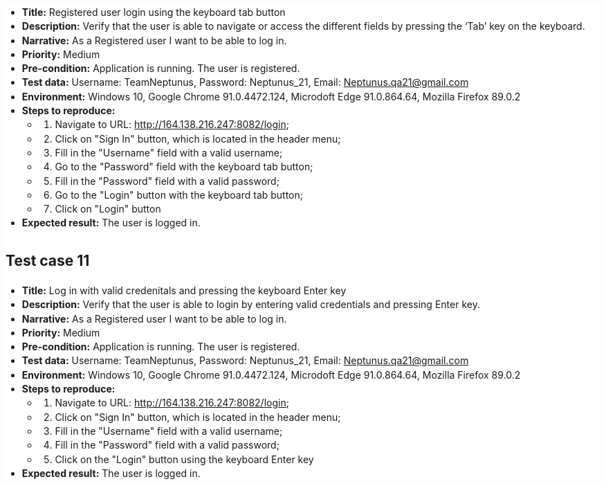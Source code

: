 * **Title:** Registered user login using the keyboard tab button 
* **Description:** Verify that the user is able to navigate or access the different fields by pressing the ‘Tab’ key on the keyboard.
* **Narrative:** As a Registered user I want to be able to log in.
* **Priority:** Medium
* **Pre-condition:** Application is running. The user is registered.
* **Test data:** Username: TeamNeptunus, Password: Neptunus_21, Email: Neptunus.qa21@gmail.com
* **Environment:** Windows 10, Google Chrome 91.0.4472.124, Microdoft Edge 91.0.864.64, Mozilla Firefox 89.0.2
* **Steps to reproduce:** 
   * 1. Navigate to URL: http://164.138.216.247:8082/login;
   * 2. Click on "Sign In" button, which is located in the header menu;
   * 3. Fill in the "Username" field with a valid username;
   * 4. Go to the "Password" field with the keyboard tab button;
   * 5. Fill in the "Password" field with a valid password;
   * 6. Go to the "Login" button with the keyboard tab button;
   * 7. Click on "Login" button
* **Expected result:** The user is logged in.

## Test case 11

* **Title:** Log in with valid credenitals and pressing the keyboard Enter key 
* **Description:** Verify that the user is able to login by entering valid credentials and pressing Enter key.
* **Narrative:** As a Registered user I want to be able to log in.
* **Priority:** Medium
* **Pre-condition:** Application is running. The user is registered.
* **Test data:** Username: TeamNeptunus, Password: Neptunus_21, Email: Neptunus.qa21@gmail.com
* **Environment:** Windows 10, Google Chrome 91.0.4472.124, Microdoft Edge 91.0.864.64, Mozilla Firefox 89.0.2
* **Steps to reproduce:** 
   * 1. Navigate to URL: http://164.138.216.247:8082/login;
   * 2. Click on "Sign In" button, which is located in the header menu;
   * 3. Fill in the "Username" field with a valid username;
   * 4. Fill in the "Password" field with a valid password;
   * 5. Click on the "Login" button using  the keyboard Enter key 
* **Expected result:** The user is logged in.



